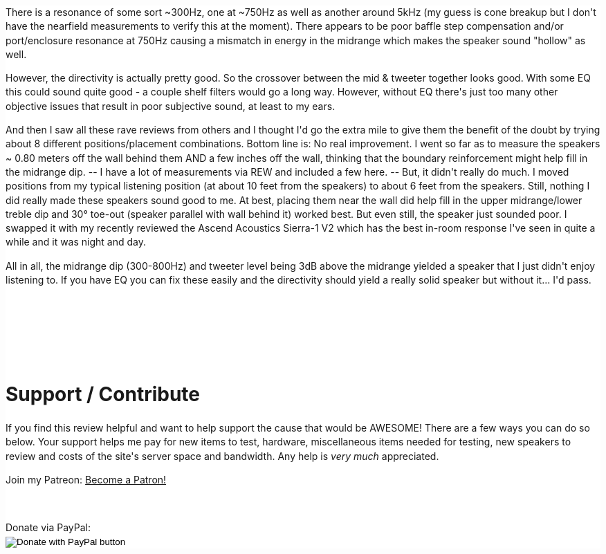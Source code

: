 There is a resonance of some sort ~300Hz, one at ~750Hz as well as another around 5kHz (my guess is cone breakup but I don't have the nearfield measurements to verify this at the moment).  There appears to be poor baffle step compensation and/or port/enclosure resonance at 750Hz causing a mismatch in energy in the midrange which makes the speaker sound "hollow" as well.

However, the directivity is actually pretty good.  So the crossover between the mid & tweeter together looks good.  With some EQ this could sound quite good - a couple shelf filters would go a long way.  However, without EQ there's just too many other objective issues that result in poor subjective sound, at least to my ears.

And then I saw all these rave reviews from others and I thought I'd go the extra mile to give them the benefit of the doubt by trying about 8 different positions/placement combinations.  Bottom line is: No real improvement.  I went so far as to measure the speakers ~ 0.80 meters off the wall behind them AND a few inches off the wall, thinking that the boundary reinforcement might help fill in the midrange dip.  -- I have a lot of measurements via REW and included a few here. -- But, it didn't really do much.  I moved positions from my typical listening position (at about 10 feet from the speakers) to about 6 feet from the speakers.  Still, nothing I did really made these speakers sound good to me.  At best, placing them near the wall did help fill in the upper midrange/lower treble dip and 30° toe-out (speaker parallel with wall behind it) worked best.  But even still, the speaker just sounded poor.  I swapped it with my recently reviewed the Ascend Acoustics Sierra-1 V2 which has the best in-room response I've seen in quite a while and it was night and day.

All in all, the midrange dip (300-800Hz) and tweeter level being 3dB above the midrange yielded a speaker that I just didn't enjoy listening to.  If you have EQ you can fix these easily and the directivity should yield a really solid speaker but without it... I'd pass.






<br>
<br>
<br>
<br>

# Support / Contribute

If you find this review helpful and want to help support the cause that would be AWESOME!  There are a few ways you can do so below.  Your support helps me pay for new items to test, hardware, miscellaneous items needed for testing, new speakers to review and costs of the site's server space and bandwidth.  Any help is *very much* appreciated.
<br>

Join my Patreon:
<a href="https://www.patreon.com/bePatron?u=59439731" data-patreon-widget-type="become-patron-button">Become a Patron!</a><script async src="https://c6.patreon.com/becomePatronButton.bundle.js"></script> <form action="https://www.paypal.com/donate" method="post" target="_top">
<input type="hidden" name="hosted_button_id" value="XV7EYYU7S77LE" />
<br>

Donate via PayPal:
<br>
<input type="image" src="https://i.imgur.com/Z608uUQ.png" border="0" name="submit" title="PayPal - The safer, easier way to pay online!" alt="Donate with PayPal button" />
<img alt="" border="0" src="https://www.paypal.com/en_US/i/scr/pixel.gif" width="1" height="1" />
</form>
